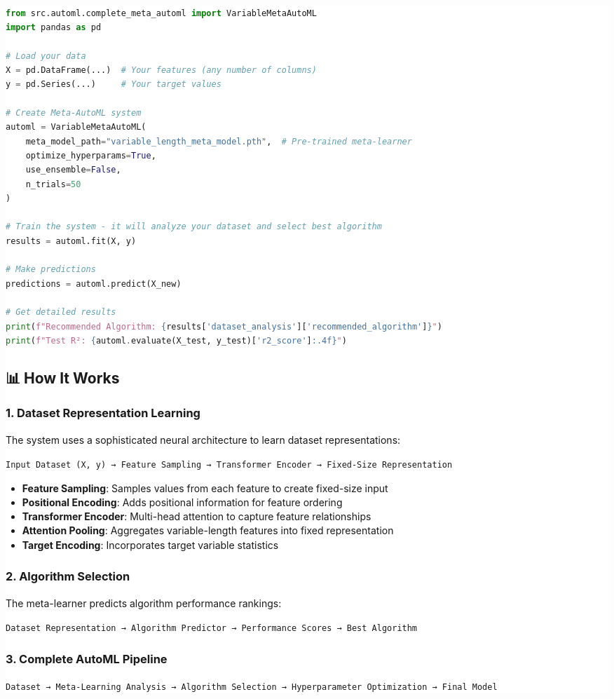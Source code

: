 ```python
from src.automl.complete_meta_automl import VariableMetaAutoML
import pandas as pd

# Load your data
X = pd.DataFrame(...)  # Your features (any number of columns)
y = pd.Series(...)     # Your target values

# Create Meta-AutoML system
automl = VariableMetaAutoML(
    meta_model_path="variable_length_meta_model.pth",  # Pre-trained meta-learner
    optimize_hyperparams=True,
    use_ensemble=False,
    n_trials=50
)

# Train the system - it will analyze your dataset and select best algorithm
results = automl.fit(X, y)

# Make predictions
predictions = automl.predict(X_new)

# Get detailed results
print(f"Recommended Algorithm: {results['dataset_analysis']['recommended_algorithm']}")
print(f"Test R²: {automl.evaluate(X_test, y_test)['r2_score']:.4f}")
```

## 📊 How It Works

### 1. **Dataset Representation Learning**

The system uses a sophisticated neural architecture to learn dataset representations:

```
Input Dataset (X, y) → Feature Sampling → Transformer Encoder → Fixed-Size Representation
```

- **Feature Sampling**: Samples values from each feature to create fixed-size input
- **Positional Encoding**: Adds positional information for feature ordering
- **Transformer Encoder**: Multi-head attention to capture feature relationships
- **Attention Pooling**: Aggregates variable-length features into fixed representation
- **Target Encoding**: Incorporates target variable statistics

### 2. **Algorithm Selection**

The meta-learner predicts algorithm performance rankings:

```
Dataset Representation → Algorithm Predictor → Performance Scores → Best Algorithm
```

### 3. **Complete AutoML Pipeline**

```
Dataset → Meta-Learning Analysis → Algorithm Selection → Hyperparameter Optimization → Final Model
```
